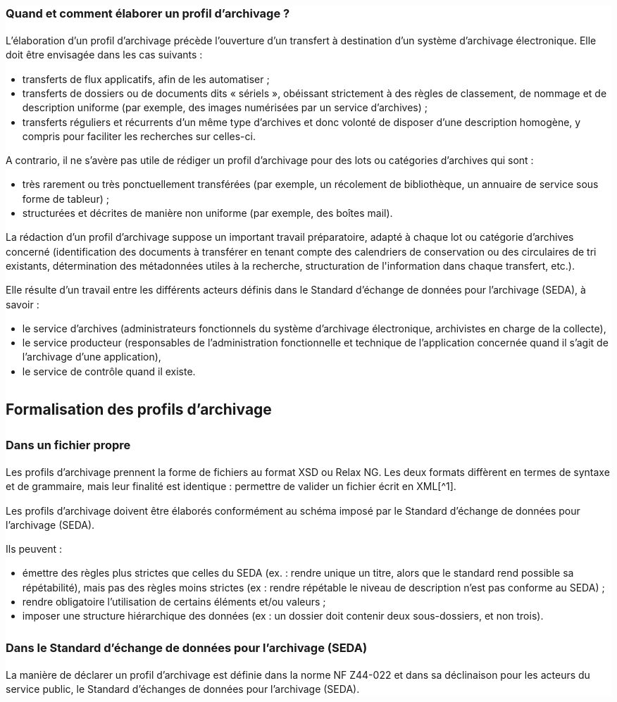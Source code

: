 ### Quand et comment élaborer un profil d’archivage ?

L’élaboration d’un profil d’archivage précède l’ouverture d’un transfert à destination d’un système d’archivage électronique. Elle doit être envisagée dans les cas suivants :
- transferts de flux applicatifs, afin de les automatiser ;
- transferts de dossiers ou de documents dits « sériels », obéissant strictement à des règles de classement, de nommage et de description uniforme (par exemple, des images numérisées par un service d’archives) ;
- transferts réguliers et récurrents d’un même type d’archives et donc volonté de disposer d’une description homogène, y compris pour faciliter les recherches sur celles-ci.

A contrario, il ne s’avère pas utile de rédiger un profil d’archivage pour des lots ou catégories d’archives qui sont :
- très rarement ou très ponctuellement transférées (par exemple, un récolement de bibliothèque, un annuaire de service sous forme de tableur) ;
- structurées et décrites de manière non uniforme (par exemple, des boîtes mail).
      
La rédaction d’un profil d’archivage suppose un important travail préparatoire, adapté à chaque lot ou catégorie d’archives concerné (identification des documents à transférer en tenant compte des calendriers de conservation ou des circulaires de tri existants, détermination des métadonnées utiles à la recherche, structuration de l'information dans chaque transfert, etc.).

Elle résulte d’un travail entre les différents acteurs définis dans le Standard d’échange de données pour l’archivage (SEDA), à savoir :
- le service d’archives (administrateurs fonctionnels du système d’archivage électronique, archivistes en charge de la collecte),
- le service producteur (responsables de l’administration fonctionnelle et technique de l’application concernée quand il s’agit de l’archivage d’une application),
- le service de contrôle quand il existe.

Formalisation des profils d’archivage
----

### Dans un fichier propre

Les profils d’archivage prennent la forme de fichiers au format XSD ou Relax NG. Les deux formats diffèrent en termes de syntaxe et de grammaire, mais leur finalité est identique : permettre de valider un fichier écrit en XML[^1].

Les profils d’archivage doivent être élaborés conformément au schéma imposé par le Standard d’échange de données pour l’archivage (SEDA). 

Ils peuvent :
- émettre des règles plus strictes que celles du SEDA (ex. : rendre unique un titre, alors que le standard rend possible sa répétabilité), mais pas des règles moins strictes (ex : rendre répétable le niveau de description n’est pas conforme au SEDA) ;
- rendre obligatoire l’utilisation de certains éléments et/ou valeurs ;
- imposer une structure hiérarchique des données (ex : un dossier doit contenir deux sous-dossiers, et non trois).

### Dans le Standard d’échange de données pour l’archivage (SEDA)

La manière de déclarer un profil d’archivage est définie dans la norme NF Z44-022 et dans sa déclinaison pour les acteurs du service public, le Standard d’échanges de données pour l’archivage (SEDA).
